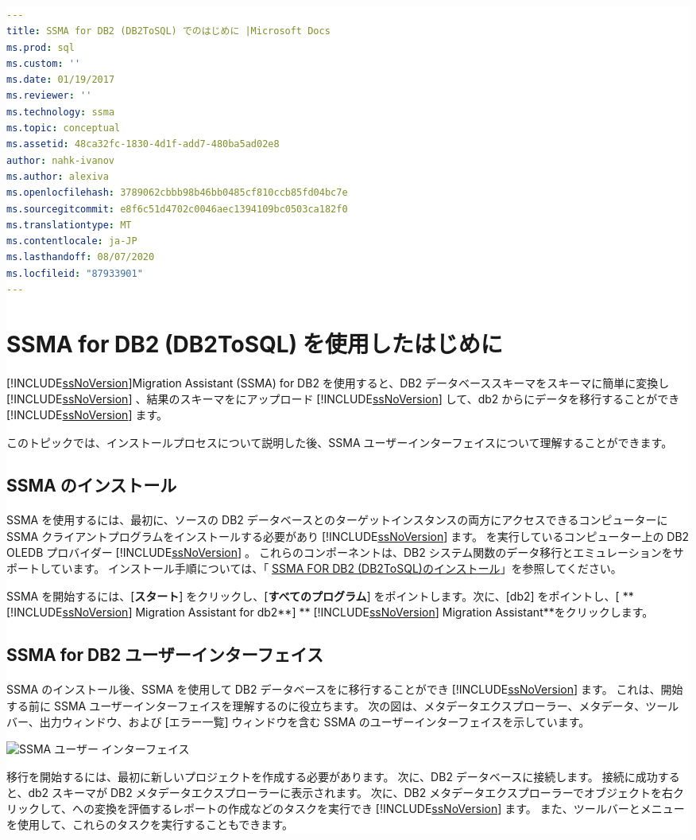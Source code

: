 ```yaml
---
title: SSMA for DB2 (DB2ToSQL) でのはじめに |Microsoft Docs
ms.prod: sql
ms.custom: ''
ms.date: 01/19/2017
ms.reviewer: ''
ms.technology: ssma
ms.topic: conceptual
ms.assetid: 48ca32fc-1830-4d1f-add7-480ba5ad02e8
author: nahk-ivanov
ms.author: alexiva
ms.openlocfilehash: 3789062cbbb98b46bb0485cf810ccb85fd04bc7e
ms.sourcegitcommit: e8f6c51d4702c0046aec1394109bc0503ca182f0
ms.translationtype: MT
ms.contentlocale: ja-JP
ms.lasthandoff: 08/07/2020
ms.locfileid: "87933901"
---
```

# <a name="getting-started-with-ssma-for-db2-db2tosql"></a>SSMA for DB2 (DB2ToSQL) を使用したはじめに
[!INCLUDE[ssNoVersion](../../includes/ssnoversion-md.md)]Migration Assistant (SSMA) for DB2 を使用すると、DB2 データベーススキーマをスキーマに簡単に変換し [!INCLUDE[ssNoVersion](../../includes/ssnoversion-md.md)] 、結果のスキーマをにアップロード [!INCLUDE[ssNoVersion](../../includes/ssnoversion-md.md)] して、db2 からにデータを移行することができ [!INCLUDE[ssNoVersion](../../includes/ssnoversion-md.md)] ます。  
  
このトピックでは、インストールプロセスについて説明した後、SSMA ユーザーインターフェイスについて理解することができます。  
  
## <a name="installing-ssma"></a>SSMA のインストール  
SSMA を使用するには、最初に、ソースの DB2 データベースとのターゲットインスタンスの両方にアクセスできるコンピューターに SSMA クライアントプログラムをインストールする必要があり [!INCLUDE[ssNoVersion](../../includes/ssnoversion-md.md)] ます。 を実行しているコンピューター上の DB2 OLEDB プロバイダー [!INCLUDE[ssNoVersion](../../includes/ssnoversion-md.md)] 。 これらのコンポーネントは、DB2 システム関数のデータ移行とエミュレーションをサポートしています。 インストール手順については、「 [SSMA FOR DB2 &#40;DB2ToSQL&#41;のインストール](../../ssma/db2/installing-ssma-for-db2-db2tosql.md)」を参照してください。  
  
SSMA を開始するには、[**スタート**] をクリックし、[**すべてのプログラム**] をポイントします。次に、[db2] をポイントし、[ ** [!INCLUDE[ssNoVersion](../../includes/ssnoversion-md.md)] Migration Assistant for db2**] ** [!INCLUDE[ssNoVersion](../../includes/ssnoversion-md.md)] Migration Assistant**をクリックします。  
  
## <a name="ssma-for-db2-user-interface"></a>SSMA for DB2 ユーザーインターフェイス  
SSMA のインストール後、SSMA を使用して DB2 データベースをに移行することができ [!INCLUDE[ssNoVersion](../../includes/ssnoversion-md.md)] ます。 これは、開始する前に SSMA ユーザーインターフェイスを理解するのに役立ちます。 次の図は、メタデータエクスプローラー、メタデータ、ツールバー、出力ウィンドウ、および [エラー一覧] ウィンドウを含む SSMA のユーザーインターフェイスを示しています。  
  
![SSMA ユーザー インターフェイス](../../ssma/db2/media/ssma_db2_ui.png "SSMA ユーザー インターフェイス")  
  
移行を開始するには、最初に新しいプロジェクトを作成する必要があります。 次に、DB2 データベースに接続します。 接続に成功すると、db2 スキーマが DB2 メタデータエクスプローラーに表示されます。 次に、DB2 メタデータエクスプローラーでオブジェクトを右クリックして、への変換を評価するレポートの作成などのタスクを実行でき [!INCLUDE[ssNoVersion](../../includes/ssnoversion-md.md)] ます。 また、ツールバーとメニューを使用して、これらのタスクを実行することもできます。  
  